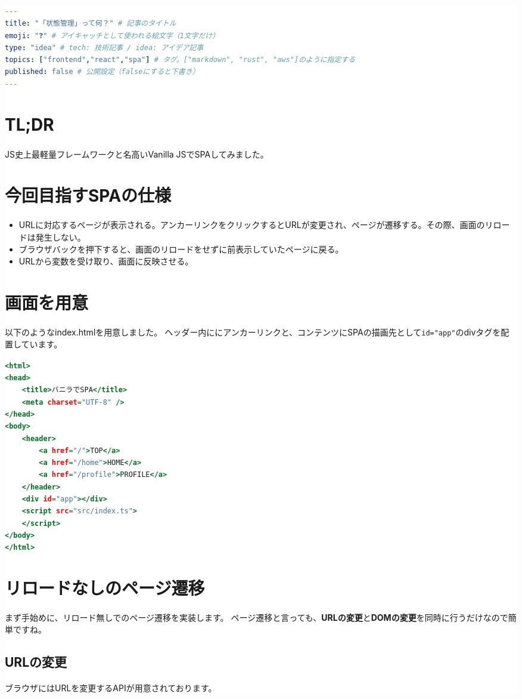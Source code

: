 ```yaml
---
title: "「状態管理」って何？" # 記事のタイトル
emoji: "❓" # アイキャッチとして使われる絵文字（1文字だけ）
type: "idea" # tech: 技術記事 / idea: アイデア記事
topics: ["frontend","react","spa"] # タグ。["markdown", "rust", "aws"]のように指定する
published: false # 公開設定（falseにすると下書き）
---
```

# TL;DR
JS史上最軽量フレームワークと名高いVanilla JSでSPAしてみました。

# 今回目指すSPAの仕様
- URLに対応するページが表示される。アンカーリンクをクリックするとURLが変更され、ページが遷移する。その際、画面のリロードは発生しない。
- ブラウザバックを押下すると、画面のリロードをせずに前表示していたページに戻る。
- URLから変数を受け取り、画面に反映させる。

# 画面を用意

以下のようなindex.htmlを用意しました。
ヘッダー内ににアンカーリンクと、コンテンツにSPAの描画先として`id="app"`のdivタグを配置しています。

```html:index.html
<html>
<head>
	<title>バニラでSPA</title>
	<meta charset="UTF-8" />
</head>
<body>
	<header>
		<a href="/">TOP</a>
		<a href="/home">HOME</a>
		<a href="/profile">PROFILE</a>
	</header>
	<div id="app"></div>
	<script src="src/index.ts">
	</script>
</body>
</html>
```

# リロードなしのページ遷移
まず手始めに、リロード無しでのページ遷移を実装します。
ページ遷移と言っても、**URLの変更**と**DOMの変更**を同時に行うだけなので簡単ですね。

## URLの変更
ブラウザにはURLを変更するAPIが用意されております。
